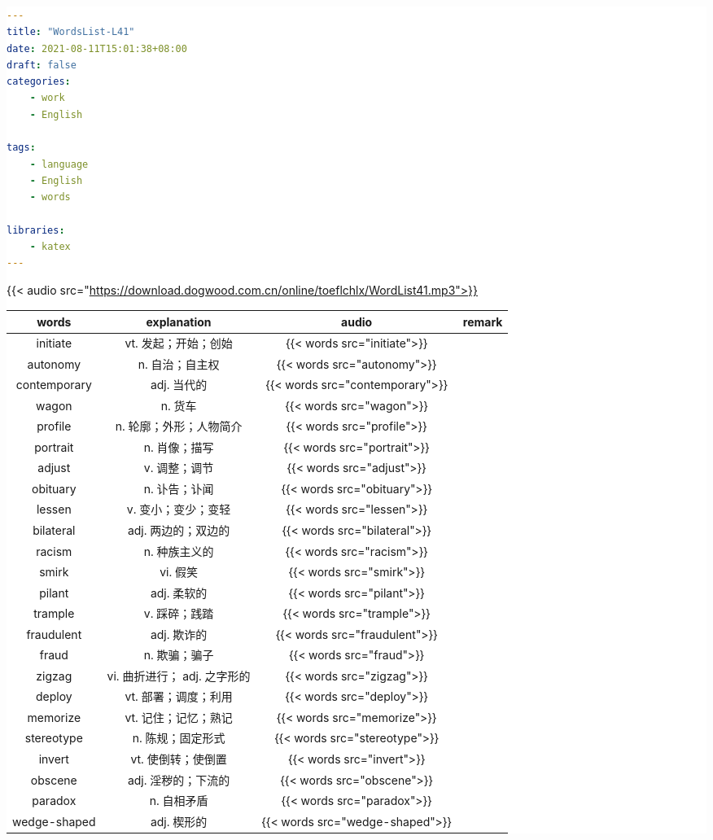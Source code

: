 ```yaml
---
title: "WordsList-L41"
date: 2021-08-11T15:01:38+08:00
draft: false
categories:
    - work
    - English

tags:
    - language
    - English
    - words

libraries:
    - katex
---
```


{{< audio src="https://download.dogwood.com.cn/online/toeflchlx/WordList41.mp3">}}


|words|explanation|audio|remark|
|:--:|:--:|:--:|:--:|
|initiate|vt. 发起；开始；创始|{{< words src="initiate">}}||
|autonomy|n. 自治；自主权|{{< words src="autonomy">}}||
|contemporary|adj. 当代的|{{< words src="contemporary">}}||
|wagon|n. 货车|{{< words src="wagon">}}||
|profile|n. 轮廓；外形；人物简介|{{< words src="profile">}}||
|portrait|n. 肖像；描写|{{< words src="portrait">}}||
|adjust|v. 调整；调节|{{< words src="adjust">}}||
|obituary|n. 讣告；讣闻|{{< words src="obituary">}}||
|lessen|v. 变小；变少；变轻|{{< words src="lessen">}}||
|bilateral|adj. 两边的；双边的|{{< words src="bilateral">}}||
|racism|n. 种族主义的|{{< words src="racism">}}||
|smirk|vi. 假笑|{{< words src="smirk">}}||
|pilant|adj. 柔软的|{{< words src="pilant">}}||
|trample|v. 踩碎；践踏|{{< words src="trample">}}||
|fraudulent|adj. 欺诈的|{{< words src="fraudulent">}}||
|fraud|n. 欺骗；骗子|{{< words src="fraud">}}||
|zigzag|vi. 曲折进行； adj. 之字形的|{{< words src="zigzag">}}||
|deploy|vt. 部署；调度；利用|{{< words src="deploy">}}||
|memorize|vt. 记住；记忆；熟记|{{< words src="memorize">}}||
|stereotype|n. 陈规；固定形式|{{< words src="stereotype">}}||
|invert|vt. 使倒转；使倒置|{{< words src="invert">}}||
|obscene|adj. 淫秽的；下流的|{{< words src="obscene">}}||
|paradox|n. 自相矛盾|{{< words src="paradox">}}||
|wedge-shaped|adj. 楔形的|{{< words src="wedge-shaped">}}||